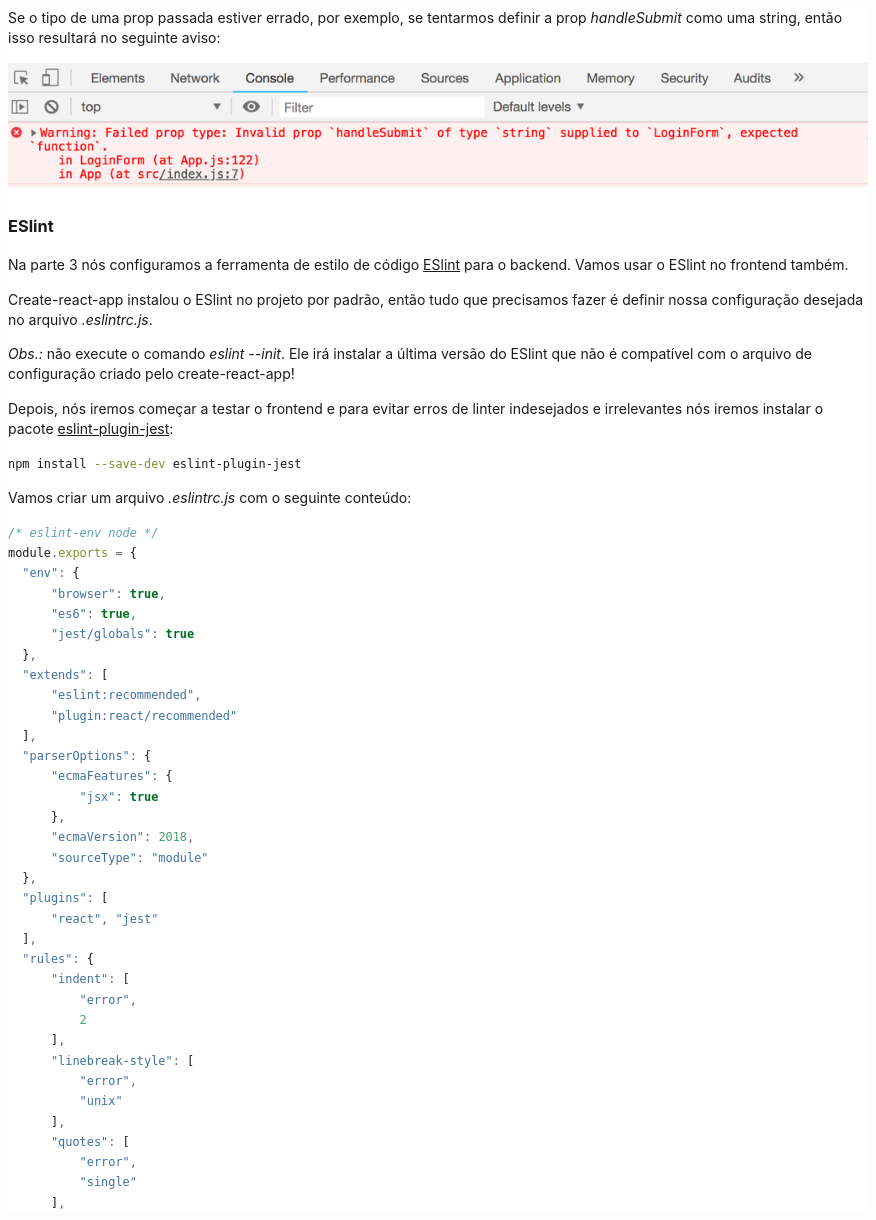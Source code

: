 Se o tipo de uma prop passada estiver errado, por exemplo, se tentarmos definir a prop <i>handleSubmit</i> como uma string, então isso resultará no seguinte aviso:

![erro no console dizendo que handleSubmit esperava uma função](../../images/5/16.png)

### ESlint

Na parte 3 nós configuramos a ferramenta de estilo de código [ESlint](/ptbr/ENT/validacao_e_eslint#lint) para o backend. Vamos usar o ESlint no frontend também.

Create-react-app instalou o ESlint no projeto por padrão, então tudo que precisamos fazer é definir nossa configuração desejada no arquivo <i>.eslintrc.js</i>.

*Obs.:* não execute o comando _eslint --init_. Ele irá instalar a última versão do ESlint que não é compatível com o arquivo de configuração criado pelo create-react-app!

Depois, nós iremos começar a testar o frontend e para evitar erros de linter indesejados e irrelevantes nós iremos instalar o pacote [eslint-plugin-jest](https://www.npmjs.com/package/eslint-plugin-jest):

```bash
npm install --save-dev eslint-plugin-jest
```

Vamos criar um arquivo <i>.eslintrc.js</i> com o seguinte conteúdo:

```js
/* eslint-env node */
module.exports = {
  "env": {
      "browser": true,
      "es6": true,
      "jest/globals": true 
  },
  "extends": [ 
      "eslint:recommended",
      "plugin:react/recommended"
  ],
  "parserOptions": {
      "ecmaFeatures": {
          "jsx": true
      },
      "ecmaVersion": 2018,
      "sourceType": "module"
  },
  "plugins": [
      "react", "jest"
  ],
  "rules": {
      "indent": [
          "error",
          2  
      ],
      "linebreak-style": [
          "error",
          "unix"
      ],
      "quotes": [
          "error",
          "single"
      ],
```